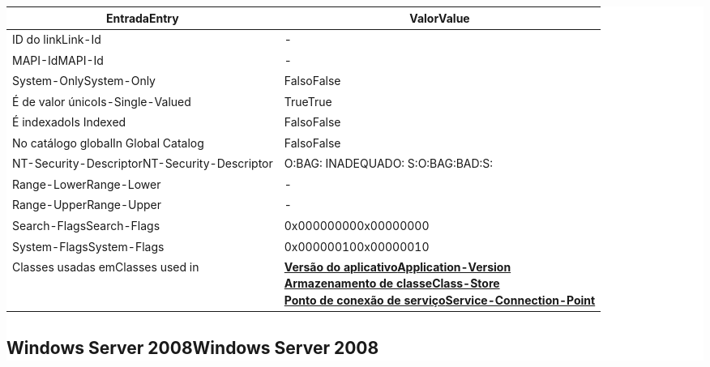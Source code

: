 | <span data-ttu-id="75af4-180">Entrada</span><span class="sxs-lookup"><span data-stu-id="75af4-180">Entry</span></span> | <span data-ttu-id="75af4-181">Valor</span><span class="sxs-lookup"><span data-stu-id="75af4-181">Value</span></span> |
|------------------------|---------------------------------------------------------------------------------------------------------------------------------------------------------------------------------------|
| <span data-ttu-id="75af4-182">ID do link</span><span class="sxs-lookup"><span data-stu-id="75af4-182">Link-Id</span></span>                | \-                                                                                                                                                                                    |
| <span data-ttu-id="75af4-183">MAPI-Id</span><span class="sxs-lookup"><span data-stu-id="75af4-183">MAPI-Id</span></span>                | \-                                                                                                                                                                                    |
| <span data-ttu-id="75af4-184">System-Only</span><span class="sxs-lookup"><span data-stu-id="75af4-184">System-Only</span></span>            | <span data-ttu-id="75af4-185">Falso</span><span class="sxs-lookup"><span data-stu-id="75af4-185">False</span></span>                                                                                                                                                                                 |
| <span data-ttu-id="75af4-186">É de valor único</span><span class="sxs-lookup"><span data-stu-id="75af4-186">Is-Single-Valued</span></span>       | <span data-ttu-id="75af4-187">True</span><span class="sxs-lookup"><span data-stu-id="75af4-187">True</span></span>                                                                                                                                                                                  |
| <span data-ttu-id="75af4-188">É indexado</span><span class="sxs-lookup"><span data-stu-id="75af4-188">Is Indexed</span></span>             | <span data-ttu-id="75af4-189">Falso</span><span class="sxs-lookup"><span data-stu-id="75af4-189">False</span></span>                                                                                                                                                                                 |
| <span data-ttu-id="75af4-190">No catálogo global</span><span class="sxs-lookup"><span data-stu-id="75af4-190">In Global Catalog</span></span>      | <span data-ttu-id="75af4-191">Falso</span><span class="sxs-lookup"><span data-stu-id="75af4-191">False</span></span>                                                                                                                                                                                 |
| <span data-ttu-id="75af4-192">NT-Security-Descriptor</span><span class="sxs-lookup"><span data-stu-id="75af4-192">NT-Security-Descriptor</span></span> | <span data-ttu-id="75af4-193">O:BAG: INADEQUADO: S:</span><span class="sxs-lookup"><span data-stu-id="75af4-193">O:BAG:BAD:S:</span></span>                                                                                                                                                                          |
| <span data-ttu-id="75af4-194">Range-Lower</span><span class="sxs-lookup"><span data-stu-id="75af4-194">Range-Lower</span></span>            | \-                                                                                                                                                                                    |
| <span data-ttu-id="75af4-195">Range-Upper</span><span class="sxs-lookup"><span data-stu-id="75af4-195">Range-Upper</span></span>            | \-                                                                                                                                                                                    |
| <span data-ttu-id="75af4-196">Search-Flags</span><span class="sxs-lookup"><span data-stu-id="75af4-196">Search-Flags</span></span>           | <span data-ttu-id="75af4-197">0x00000000</span><span class="sxs-lookup"><span data-stu-id="75af4-197">0x00000000</span></span>                                                                                                                                                                            |
| <span data-ttu-id="75af4-198">System-Flags</span><span class="sxs-lookup"><span data-stu-id="75af4-198">System-Flags</span></span>           | <span data-ttu-id="75af4-199">0x00000010</span><span class="sxs-lookup"><span data-stu-id="75af4-199">0x00000010</span></span>                                                                                                                                                                            |
| <span data-ttu-id="75af4-200">Classes usadas em</span><span class="sxs-lookup"><span data-stu-id="75af4-200">Classes used in</span></span>        | [<span data-ttu-id="75af4-201">**Versão do aplicativo**</span><span class="sxs-lookup"><span data-stu-id="75af4-201">**Application-Version**</span></span>](c-applicationversion.md)<br/> [<span data-ttu-id="75af4-202">**Armazenamento de classe**</span><span class="sxs-lookup"><span data-stu-id="75af4-202">**Class-Store**</span></span>](c-classstore.md)<br/> [<span data-ttu-id="75af4-203">**Ponto de conexão de serviço**</span><span class="sxs-lookup"><span data-stu-id="75af4-203">**Service-Connection-Point**</span></span>](c-serviceconnectionpoint.md)<br/> |



## <a name="windows-server-2008"></a><span data-ttu-id="75af4-204">Windows Server 2008</span><span class="sxs-lookup"><span data-stu-id="75af4-204">Windows Server 2008</span></span>


